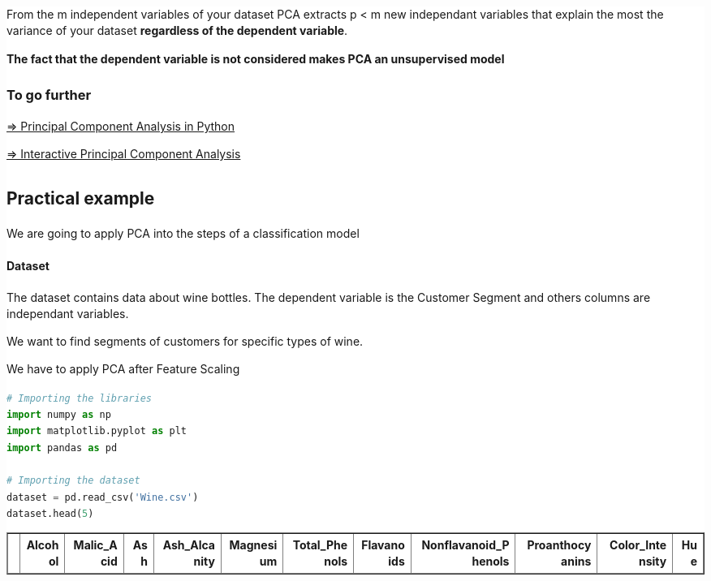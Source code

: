 
From the m independent variables of your dataset PCA extracts p < m new independant variables that explain the most the variance of your dataset __regardless of the dependent variable__.

__The fact that the dependent variable is not considered makes PCA an unsupervised model__


### To go further 

[=> Principal Component Analysis in Python](https://plot.ly/ipython-notebooks/principal-component-analysis/)

[=> Interactive Principal Component Analysis](http://setosa.io/ev/principal-component-analysis/)

## Practical example

We are going to apply PCA into the steps of a classification model

#### Dataset 

The dataset contains data about wine bottles.
The dependent variable is the Customer Segment and others columns are independant variables.

We want to find segments of customers for specific types of wine.

We have to apply PCA after Feature Scaling


```python
# Importing the libraries
import numpy as np
import matplotlib.pyplot as plt
import pandas as pd

# Importing the dataset
dataset = pd.read_csv('Wine.csv')
dataset.head(5)
```




<div>
<style scoped>
    .dataframe tbody tr th:only-of-type {
        vertical-align: middle;
    }

    .dataframe tbody tr th {
        vertical-align: top;
    }

    .dataframe thead th {
        text-align: right;
    }
</style>
<table border="1" class="dataframe">
  <thead>
    <tr style="text-align: right;">
      <th></th>
      <th>Alcohol</th>
      <th>Malic_Acid</th>
      <th>Ash</th>
      <th>Ash_Alcanity</th>
      <th>Magnesium</th>
      <th>Total_Phenols</th>
      <th>Flavanoids</th>
      <th>Nonflavanoid_Phenols</th>
      <th>Proanthocyanins</th>
      <th>Color_Intensity</th>
      <th>Hue</th>